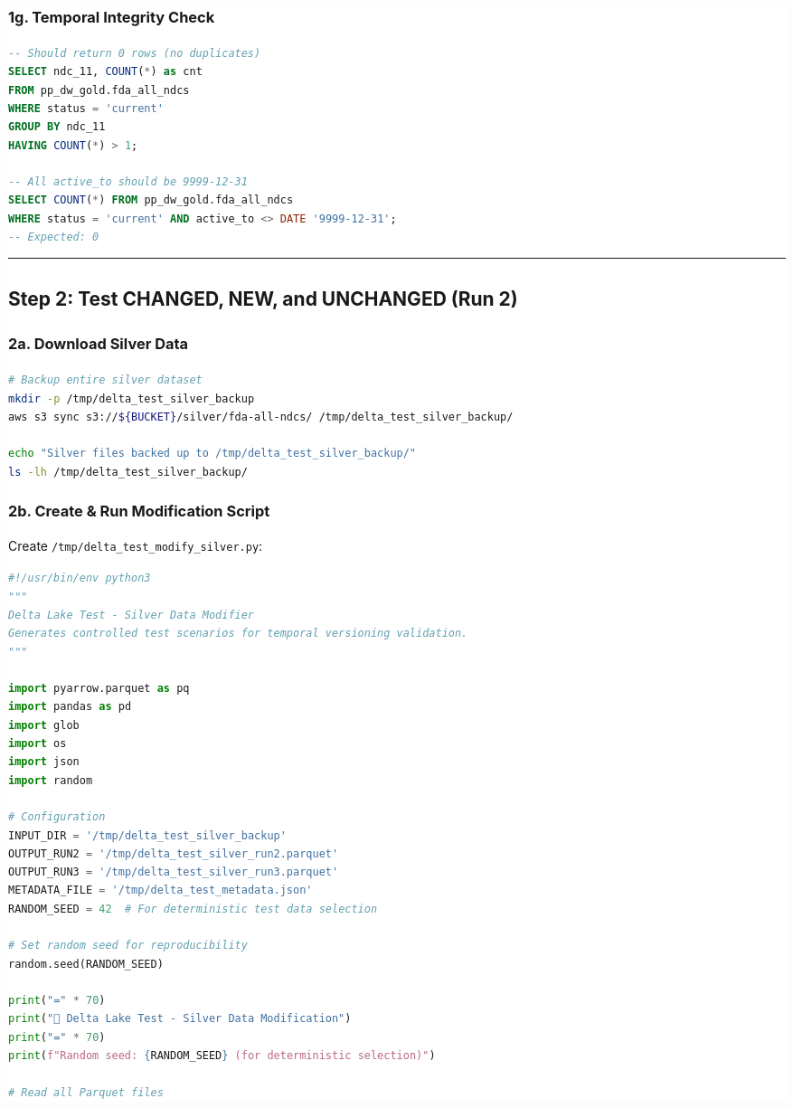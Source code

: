### 1g. Temporal Integrity Check

```sql
-- Should return 0 rows (no duplicates)
SELECT ndc_11, COUNT(*) as cnt
FROM pp_dw_gold.fda_all_ndcs
WHERE status = 'current'
GROUP BY ndc_11
HAVING COUNT(*) > 1;

-- All active_to should be 9999-12-31
SELECT COUNT(*) FROM pp_dw_gold.fda_all_ndcs
WHERE status = 'current' AND active_to <> DATE '9999-12-31';
-- Expected: 0
```

---

## Step 2: Test CHANGED, NEW, and UNCHANGED (Run 2)

### 2a. Download Silver Data

```bash
# Backup entire silver dataset
mkdir -p /tmp/delta_test_silver_backup
aws s3 sync s3://${BUCKET}/silver/fda-all-ndcs/ /tmp/delta_test_silver_backup/

echo "Silver files backed up to /tmp/delta_test_silver_backup/"
ls -lh /tmp/delta_test_silver_backup/
```

### 2b. Create & Run Modification Script

Create `/tmp/delta_test_modify_silver.py`:

```python
#!/usr/bin/env python3
"""
Delta Lake Test - Silver Data Modifier
Generates controlled test scenarios for temporal versioning validation.
"""

import pyarrow.parquet as pq
import pandas as pd
import glob
import os
import json
import random

# Configuration
INPUT_DIR = '/tmp/delta_test_silver_backup'
OUTPUT_RUN2 = '/tmp/delta_test_silver_run2.parquet'
OUTPUT_RUN3 = '/tmp/delta_test_silver_run3.parquet'
METADATA_FILE = '/tmp/delta_test_metadata.json'
RANDOM_SEED = 42  # For deterministic test data selection

# Set random seed for reproducibility
random.seed(RANDOM_SEED)

print("=" * 70)
print("🧪 Delta Lake Test - Silver Data Modification")
print("=" * 70)
print(f"Random seed: {RANDOM_SEED} (for deterministic selection)")

# Read all Parquet files
```